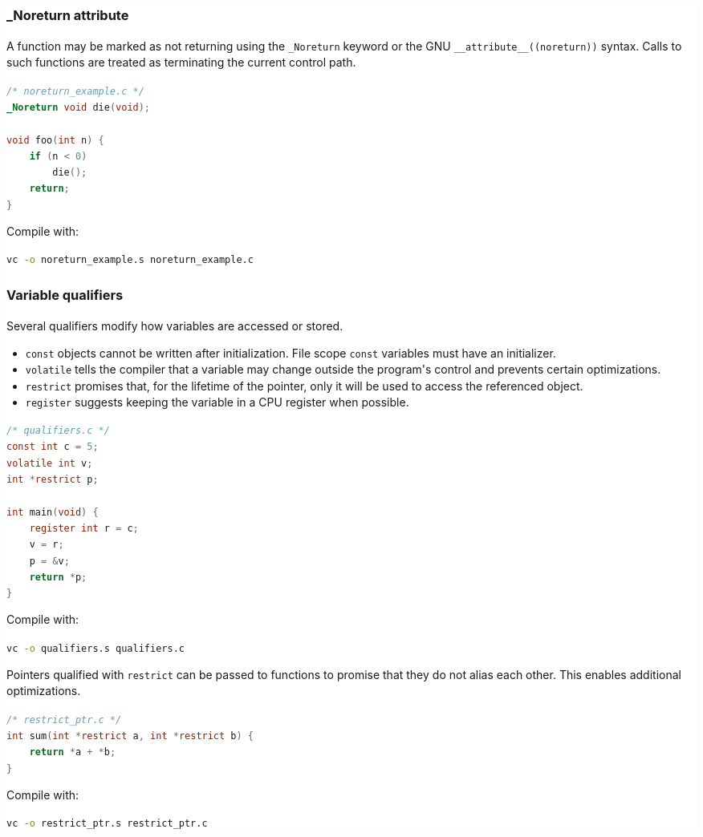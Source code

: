 ### _Noreturn attribute
A function may be marked as not returning using the `_Noreturn` keyword or the
GNU `__attribute__((noreturn))` syntax. Calls to such functions are treated as
terminating the current control path.

```c
/* noreturn_example.c */
_Noreturn void die(void);

void foo(int n) {
    if (n < 0)
        die();
    return;
}
```
Compile with:
```sh
vc -o noreturn_example.s noreturn_example.c
```

### Variable qualifiers
Several qualifiers modify how variables are accessed or stored.

- `const` objects cannot be written after initialization. File scope `const`
  variables must have an initializer.
- `volatile` tells the compiler that a variable may change outside the program's
  control and prevents certain optimizations.
- `restrict` promises that, for the lifetime of the pointer, only it will be
  used to access the referenced object.
- `register` suggests keeping the variable in a CPU register when possible.

```c
/* qualifiers.c */
const int c = 5;
volatile int v;
int *restrict p;

int main(void) {
    register int r = c;
    v = r;
    p = &v;
    return *p;
}
```
Compile with:
```sh
vc -o qualifiers.s qualifiers.c
```

Pointers qualified with `restrict` can be passed to functions to promise
that they do not alias each other. This enables additional optimizations.

```c
/* restrict_ptr.c */
int sum(int *restrict a, int *restrict b) {
    return *a + *b;
}
```
Compile with:
```sh
vc -o restrict_ptr.s restrict_ptr.c
```

